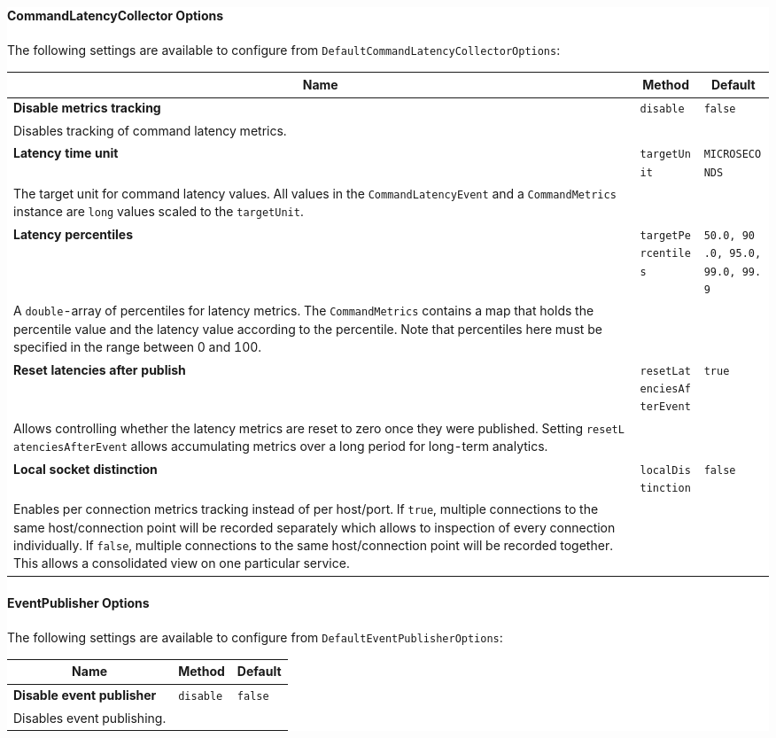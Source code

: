 #### CommandLatencyCollector Options

The following settings are available to configure from
`DefaultCommandLatencyCollectorOptions`:

| Name                                                                                                                                                                                                                                                                                                                                                                                  | Method                     | Default                         |
|---------------------------------------------------------------------------------------------------------------------------------------------------------------------------------------------------------------------------------------------------------------------------------------------------------------------------------------------------------------------------------------|----------------------------|---------------------------------|
| **Disable metrics tracking**                                                                                                                                                                                                                                                                                                                                                          | `disable`                  | `false`                         |
| Disables tracking of command latency metrics.                                                                                                                                                                                                                                                                                                                                         |                            |                                 |
| **Latency time unit**                                                                                                                                                                                                                                                                                                                                                                 | `targetUnit`               | `MICROSECONDS`                  |
| The target unit for command latency values. All values in the `CommandLatencyEvent` and a `CommandMetrics` instance are `long` values scaled to the `targetUnit`.                                                                                                                                                                                                                     |                            |                                 |
| **Latency percentiles**                                                                                                                                                                                                                                                                                                                                                               | `targetPercentiles`        | `50.0, 90 .0, 95.0, 99.0, 99.9` |
| A `double`-array of percentiles for latency metrics. The `CommandMetrics` contains a map that holds the percentile value and the latency value according to the percentile. Note that percentiles here must be specified in the range between 0 and 100.                                                                                                                              |                            |                                 |
| **Reset latencies after publish**                                                                                                                                                                                                                                                                                                                                                     | `resetLatenciesAfterEvent` | `true`                          |
| Allows controlling whether the latency metrics are reset to zero once they were published. Setting `resetLatenciesAfterEvent` allows accumulating metrics over a long period for long-term analytics.                                                                                                                                                                                  |                            |                                 |
| **Local socket distinction**                                                                                                                                                                                                                                                                                                                                                          | `localDistinction`         | `false`                         |
| Enables per connection metrics tracking instead of per host/port. If `true`, multiple connections to the same host/connection point will be recorded separately which allows to inspection of every connection individually. If `false`, multiple connections to the same host/connection point will be recorded together. This allows a consolidated view on one particular service. |                            |                                 |

#### EventPublisher Options

The following settings are available to configure from
`DefaultEventPublisherOptions`:

| Name                                              | Method                  | Default   |
|---------------------------------------------------|-------------------------|-----------|
| **Disable event publisher**                       | `disable`               | `false`   |
| Disables event publishing.                        |                         |           |